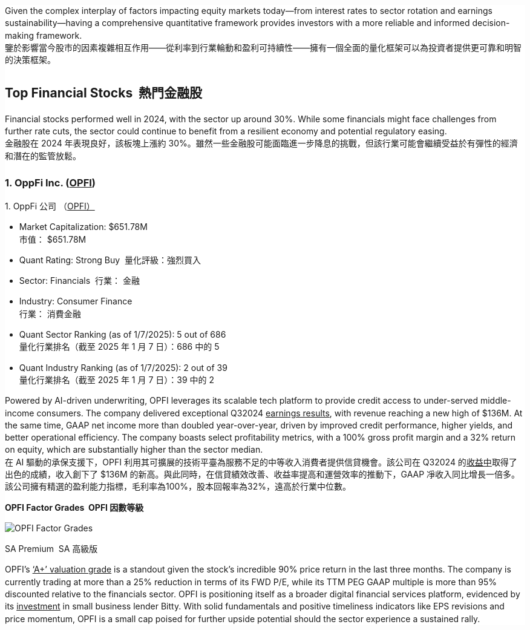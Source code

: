 Given the complex interplay of factors impacting equity markets today—from interest rates to sector rotation and earnings sustainability—having a comprehensive quantitative framework provides investors with a more reliable and informed decision-making framework.  
鑒於影響當今股市的因素複雜相互作用——從利率到行業輪動和盈利可持續性——擁有一個全面的量化框架可以為投資者提供更可靠和明智的決策框架。

## Top Financial Stocks  熱門金融股

Financial stocks performed well in 2024, with the sector up around 30%. While some financials might face challenges from further rate cuts, the sector could continue to benefit from a resilient economy and potential regulatory easing.  
金融股在 2024 年表現良好，該板塊上漲約 30%。雖然一些金融股可能面臨進一步降息的挑戰，但該行業可能會繼續受益於有彈性的經濟和潛在的監管放鬆。

### 1\. OppFi Inc. ([OPFI](https://seekingalpha.com/symbol/OPFI#hasComeFromMpArticle=true#source=section%3Amain_content%7Cbutton%3Abody_link "OppFi Inc."))  
1\. OppFi 公司 （[OPFI）](https://seekingalpha.com/symbol/OPFI#hasComeFromMpArticle=true#source=section%3Amain_content%7Cbutton%3Abody_link "OppFi Inc.")

-   Market Capitalization: $651.78M  
    市值： $651.78M
    
-   Quant Rating: Strong Buy  量化評級：強烈買入
    
-   Sector: Financials  行業： 金融
    
-   Industry: Consumer Finance  
    行業： 消費金融
    
-   Quant Sector Ranking (as of 1/7/2025): 5 out of 686  
    量化行業排名（截至 2025 年 1 月 7 日）：686 中的 5
    
-   Quant Industry Ranking (as of 1/7/2025): 2 out of 39  
    量化行業排名（截至 2025 年 1 月 7 日）：39 中的 2
    

Powered by AI-driven underwriting, OPFI leverages its scalable tech platform to provide credit access to under-served middle-income consumers. The company delivered exceptional Q32024 [earnings results](https://seekingalpha.com/news/4259729-oppfi-non-gaap-eps-of-0_33-beats-0_13-revenue-of-136_6m-beats-5_82m#hasComeFromMpArticle=true#source=section%3Amain_content%7Cbutton%3Abody_link), with revenue reaching a new high of $136M. At the same time, GAAP net income more than doubled year-over-year, driven by improved credit performance, higher yields, and better operational efficiency. The company boasts select profitability metrics, with a 100% gross profit margin and a 32% return on equity, which are substantially higher than the sector median.  
在 AI 驅動的承保支援下，OPFI 利用其可擴展的技術平臺為服務不足的中等收入消費者提供信貸機會。該公司在 Q32024 的[收益中](https://seekingalpha.com/news/4259729-oppfi-non-gaap-eps-of-0_33-beats-0_13-revenue-of-136_6m-beats-5_82m#hasComeFromMpArticle=true#source=section%3Amain_content%7Cbutton%3Abody_link)取得了出色的成績，收入創下了 $136M 的新高。與此同時，在信貸績效改善、收益率提高和運營效率的推動下，GAAP 凈收入同比增長一倍多。該公司擁有精選的盈利能力指標，毛利率為100%，股本回報率為32%，遠高於行業中位數。

**OPFI Factor Grades  OPFI 因數等級**

![OPFI Factor Grades](https://static.seekingalpha.com/uploads/2025/1/7/saupload_7b8387bb8328fda838ac301791159597.png)

SA Premium  SA 高級版

OPFI’s [‘A+’ valuation grade](https://seekingalpha.com/symbol/OPFI/momentum/performance#hasComeFromMpArticle=true#source=section%3Amain_content%7Cbutton%3Abody_link) is a standout given the stock’s incredible 90% price return in the last three months. The company is currently trading at more than a 25% reduction in terms of its FWD P/E, while its TTM PEG GAAP multiple is more than 95% discounted relative to the financials sector. OPFI is positioning itself as a broader digital financial services platform, evidenced by its [investment](https://seekingalpha.com/news/4132292-oppfi-acquires-equity-interest-in-bitty-advance#hasComeFromMpArticle=true#source=section%3Amain_content%7Cbutton%3Abody_link) in small business lender Bitty. With solid fundamentals and positive timeliness indicators like EPS revisions and price momentum, OPFI is a small cap poised for further upside potential should the sector experience a sustained rally.  